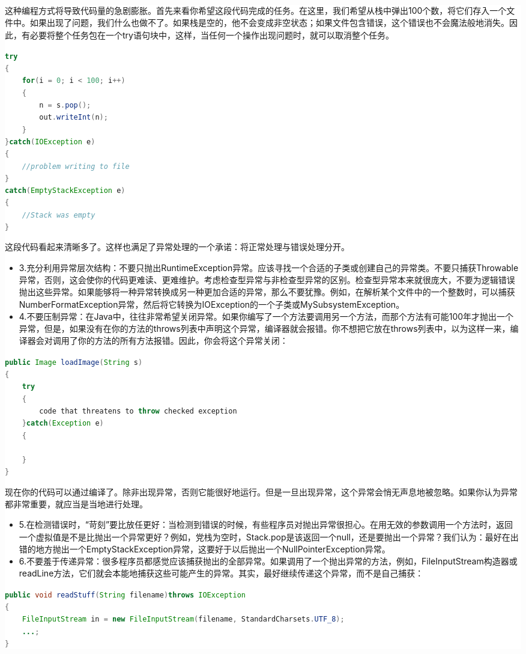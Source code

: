 
这种编程方式将导致代码量的急剧膨胀。首先来看你希望这段代码完成的任务。在这里，我们希望从栈中弹出100个数，将它们存入一个文件中。如果出现了问题，我们什么也做不了。如果栈是空的，他不会变成非空状态；如果文件包含错误，这个错误也不会魔法般地消失。因此，有必要将整个任务包在一个try语句块中，这样，当任何一个操作出现问题时，就可以取消整个任务。

```java
try
{
    for(i = 0; i < 100; i++)
    {
        n = s.pop();
        out.writeInt(n);
    }
}catch(IOException e)
{
    //problem writing to file
}
catch(EmptyStackException e)
{
    //Stack was empty
}
```

这段代码看起来清晰多了。这样也满足了异常处理的一个承诺：将正常处理与错误处理分开。

* 3.充分利用异常层次结构：不要只抛出RuntimeException异常。应该寻找一个合适的子类或创建自己的异常类。不要只捕获Throwable异常，否则，这会使你的代码更难读、更难维护。考虑检查型异常与非检查型异常的区别。检查型异常本来就很庞大，不要为逻辑错误抛出这些异常。如果能够将一种异常转换成另一种更加合适的异常，那么不要犹豫。例如，在解析某个文件中的一个整数时，可以捕获NumberFormatException异常，然后将它转换为IOException的一个子类或MySubsystemException。
* 4.不要压制异常：在Java中，往往非常希望关闭异常。如果你编写了一个方法要调用另一个方法，而那个方法有可能100年才抛出一个异常，但是，如果没有在你的方法的throws列表中声明这个异常，编译器就会报错。你不想把它放在throws列表中，以为这样一来，编译器会对调用了你的方法的所有方法报错。因此，你会将这个异常关闭：

```java
public Image loadImage(String s)
{
    try
    {
        code that threatens to throw checked exception
    }catch(Exception e)
    {
        
    }
}
```

现在你的代码可以通过编译了。除非出现异常，否则它能很好地运行。但是一旦出现异常，这个异常会悄无声息地被忽略。如果你认为异常都非常重要，就应当是当地进行处理。

* 5.在检测错误时，“苛刻”要比放任更好：当检测到错误的时候，有些程序员对抛出异常很担心。在用无效的参数调用一个方法时，返回一个虚拟值是不是比抛出一个异常更好？例如，党栈为空时，Stack.pop是该返回一个null，还是要抛出一个异常？我们认为：最好在出错的地方抛出一个EmptyStackException异常，这要好于以后抛出一个NullPointerException异常。
* 6.不要羞于传递异常：很多程序员都感觉应该捕获抛出的全部异常。如果调用了一个抛出异常的方法，例如，FileInputStream构造器或readLine方法，它们就会本能地捕获这些可能产生的异常。其实，最好继续传递这个异常，而不是自己捕获：

```java
public void readStuff(String filename)throws IOException
{
    FileInputStream in = new FileInputStream(filename, StandardCharsets.UTF_8);
    ...;
}
```

